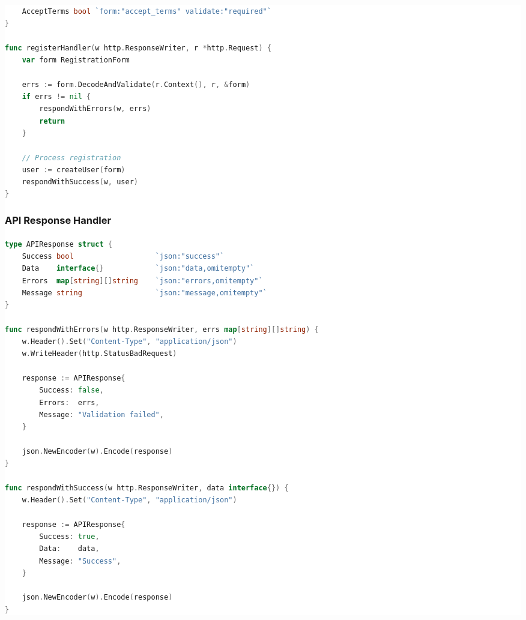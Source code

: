 ```go
    AcceptTerms bool `form:"accept_terms" validate:"required"`
}

func registerHandler(w http.ResponseWriter, r *http.Request) {
    var form RegistrationForm
    
    errs := form.DecodeAndValidate(r.Context(), r, &form)
    if errs != nil {
        respondWithErrors(w, errs)
        return
    }
    
    // Process registration
    user := createUser(form)
    respondWithSuccess(w, user)
}
```

### API Response Handler

```go
type APIResponse struct {
    Success bool                   `json:"success"`
    Data    interface{}            `json:"data,omitempty"`
    Errors  map[string][]string    `json:"errors,omitempty"`
    Message string                 `json:"message,omitempty"`
}

func respondWithErrors(w http.ResponseWriter, errs map[string][]string) {
    w.Header().Set("Content-Type", "application/json")
    w.WriteHeader(http.StatusBadRequest)
    
    response := APIResponse{
        Success: false,
        Errors:  errs,
        Message: "Validation failed",
    }
    
    json.NewEncoder(w).Encode(response)
}

func respondWithSuccess(w http.ResponseWriter, data interface{}) {
    w.Header().Set("Content-Type", "application/json")
    
    response := APIResponse{
        Success: true,
        Data:    data,
        Message: "Success",
    }
    
    json.NewEncoder(w).Encode(response)
}
```

